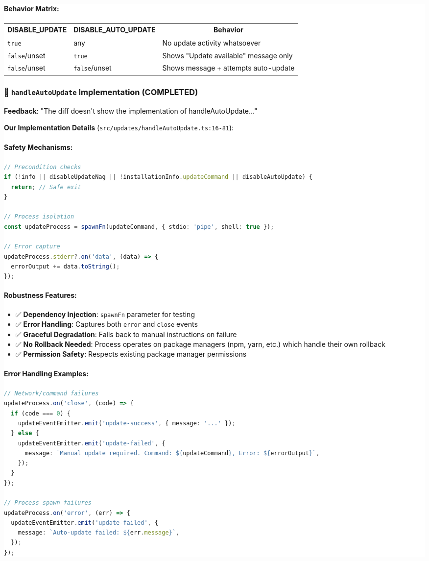 #### **Behavior Matrix**:

| DISABLE_UPDATE | DISABLE_AUTO_UPDATE | Behavior                              |
| -------------- | ------------------- | ------------------------------------- |
| `true`         | any                 | No update activity whatsoever         |
| `false`/unset  | `true`              | Shows "Update available" message only |
| `false`/unset  | `false`/unset       | Shows message + attempts auto-update  |

### **🔧 `handleAutoUpdate` Implementation (COMPLETED)**

**Feedback**: "The diff doesn't show the implementation of handleAutoUpdate..."

**Our Implementation Details** (`src/updates/handleAutoUpdate.ts:16-81`):

#### **Safety Mechanisms**:

```typescript
// Precondition checks
if (!info || disableUpdateNag || !installationInfo.updateCommand || disableAutoUpdate) {
  return; // Safe exit
}

// Process isolation
const updateProcess = spawnFn(updateCommand, { stdio: 'pipe', shell: true });

// Error capture
updateProcess.stderr?.on('data', (data) => {
  errorOutput += data.toString();
});
```

#### **Robustness Features**:

- ✅ **Dependency Injection**: `spawnFn` parameter for testing
- ✅ **Error Handling**: Captures both `error` and `close` events
- ✅ **Graceful Degradation**: Falls back to manual instructions on failure
- ✅ **No Rollback Needed**: Process operates on package managers (npm, yarn, etc.) which handle their own rollback
- ✅ **Permission Safety**: Respects existing package manager permissions

#### **Error Handling Examples**:

```typescript
// Network/command failures
updateProcess.on('close', (code) => {
  if (code === 0) {
    updateEventEmitter.emit('update-success', { message: '...' });
  } else {
    updateEventEmitter.emit('update-failed', {
      message: `Manual update required. Command: ${updateCommand}, Error: ${errorOutput}`,
    });
  }
});

// Process spawn failures
updateProcess.on('error', (err) => {
  updateEventEmitter.emit('update-failed', {
    message: `Auto-update failed: ${err.message}`,
  });
});
```
